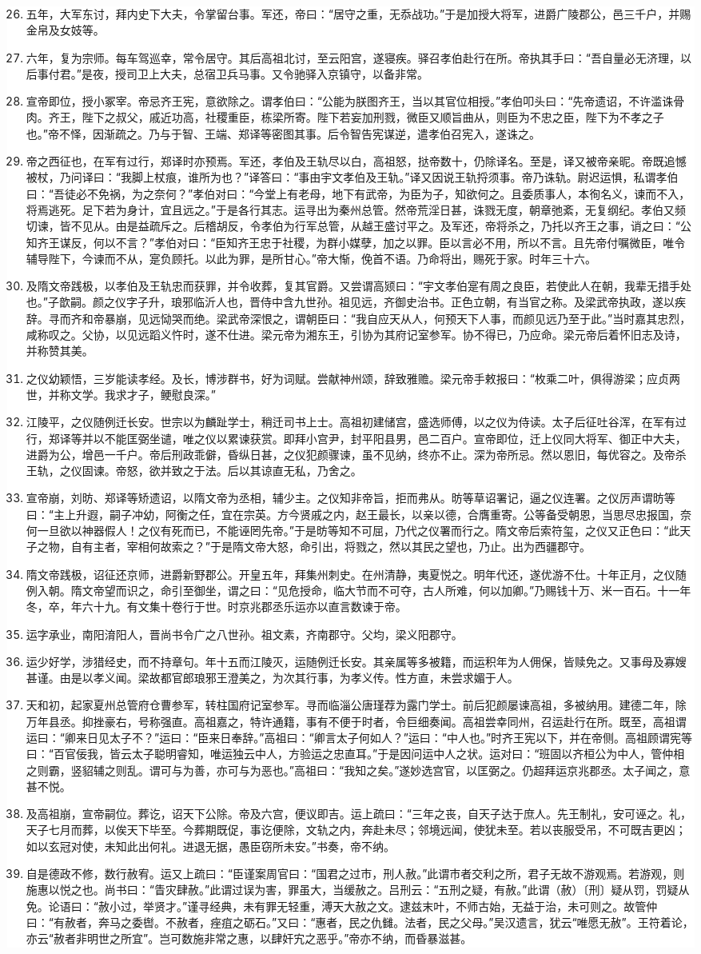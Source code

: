 26. <span id="尉迟运王轨宇文神举宇文孝伯颜之仪乐运-26"></span>
五年，大军东讨，拜内史下大夫，令掌留台事。军还，帝曰：“居守之重，无忝战功。”于是加授大将军，进爵广陵郡公，邑三千户，并赐金帛及女妓等。

27. <span id="尉迟运王轨宇文神举宇文孝伯颜之仪乐运-27"></span>
六年，复为宗师。每车驾巡幸，常令居守。其后高祖北讨，至云阳宫，遂寝疾。驿召孝伯赴行在所。帝执其手曰：“吾自量必无济理，以后事付君。”是夜，授司卫上大夫，总宿卫兵马事。又令驰驿入京镇守，以备非常。

28. <span id="尉迟运王轨宇文神举宇文孝伯颜之仪乐运-28"></span>
宣帝即位，授小冢宰。帝忌齐王宪，意欲除之。谓孝伯曰：“公能为朕图齐王，当以其官位相授。”孝伯叩头曰：“先帝遗诏，不许滥诛骨肉。齐王，陛下之叔父，戚近功高，社稷重臣，栋梁所寄。陛下若妄加刑戮，微臣又顺旨曲从，则臣为不忠之臣，陛下为不孝之子也。”帝不怿，因渐疏之。乃与于智、王端、郑译等密图其事。后令智告宪谋逆，遣孝伯召宪入，遂诛之。

29. <span id="尉迟运王轨宇文神举宇文孝伯颜之仪乐运-29"></span>
帝之西征也，在军有过行，郑译时亦预焉。军还，孝伯及王轨尽以白，高祖怒，挞帝数十，仍除译名。至是，译又被帝亲昵。帝既追憾被杖，乃问译曰：“我脚上杖痕，谁所为也？”译答曰：“事由宇文孝伯及王轨。”译又因说王轨捋须事。帝乃诛轨。尉迟运惧，私谓孝伯曰：“吾徒必不免祸，为之奈何？”孝伯对曰：“今堂上有老母，地下有武帝，为臣为子，知欲何之。且委质事人，本徇名义，谏而不入，将焉逃死。足下若为身计，宜且远之。”于是各行其志。运寻出为秦州总管。然帝荒淫日甚，诛戮无度，朝章弛紊，无复纲纪。孝伯又频切谏，皆不见从。由是益疏斥之。后稽胡反，令孝伯为行军总管，从越王盛讨平之。及军还，帝将杀之，乃托以齐王之事，诮之曰：“公知齐王谋反，何以不言？”孝伯对曰：“臣知齐王忠于社稷，为群小媒孽，加之以罪。臣以言必不用，所以不言。且先帝付嘱微臣，唯令辅导陛下，今谏而不从，寔负顾托。以此为罪，是所甘心。”帝大惭，俛首不语。乃命将出，赐死于家。时年三十六。

30. <span id="尉迟运王轨宇文神举宇文孝伯颜之仪乐运-30"></span>
及隋文帝践极，以孝伯及王轨忠而获罪，并令收葬，复其官爵。又尝谓高颎曰：“宇文孝伯寔有周之良臣，若使此人在朝，我辈无措手处也。”子歆嗣。颜之仪字子升，琅邪临沂人也，晋侍中含九世孙。祖见远，齐御史治书。正色立朝，有当官之称。及梁武帝执政，遂以疾辞。寻而齐和帝暴崩，见远恸哭而绝。梁武帝深恨之，谓朝臣曰：“我自应天从人，何预天下人事，而颜见远乃至于此。”当时嘉其忠烈，咸称叹之。父协，以见远蹈义忤时，遂不仕进。梁元帝为湘东王，引协为其府记室参军。协不得已，乃应命。梁元帝后着怀旧志及诗，并称赞其美。

31. <span id="尉迟运王轨宇文神举宇文孝伯颜之仪乐运-31"></span>
之仪幼颖悟，三岁能读孝经。及长，博涉群书，好为词赋。尝献神州颂，辞致雅赡。梁元帝手敕报曰：“枚乘二叶，俱得游梁；应贞两世，并称文学。我求才子，鲠慰良深。”

32. <span id="尉迟运王轨宇文神举宇文孝伯颜之仪乐运-32"></span>
江陵平，之仪随例迁长安。世宗以为麟趾学士，稍迁司书上士。高祖初建储宫，盛选师傅，以之仪为侍读。太子后征吐谷浑，在军有过行，郑译等并以不能匡弼坐谴，唯之仪以累谏获赏。即拜小宫尹，封平阳县男，邑二百户。宣帝即位，迁上仪同大将军、御正中大夫，进爵为公，增邑一千户。帝后刑政乖僻，昏纵日甚，之仪犯颜骤谏，虽不见纳，终亦不止。深为帝所忌。然以恩旧，每优容之。及帝杀王轨，之仪固谏。帝怒，欲并致之于法。后以其谅直无私，乃舍之。

33. <span id="尉迟运王轨宇文神举宇文孝伯颜之仪乐运-33"></span>
宣帝崩，刘昉、郑译等矫遗诏，以隋文帝为丞相，辅少主。之仪知非帝旨，拒而弗从。昉等草诏署记，逼之仪连署。之仪厉声谓昉等曰：“主上升遐，嗣子冲幼，阿衡之任，宜在宗英。方今贤戚之内，赵王最长，以亲以德，合膺重寄。公等备受朝恩，当思尽忠报国，奈何一旦欲以神器假人！之仪有死而已，不能诬罔先帝。”于是昉等知不可屈，乃代之仪署而行之。隋文帝后索符玺，之仪又正色曰：“此天子之物，自有主者，宰相何故索之？”于是隋文帝大怒，命引出，将戮之，然以其民之望也，乃止。出为西疆郡守。

34. <span id="尉迟运王轨宇文神举宇文孝伯颜之仪乐运-34"></span>
隋文帝践极，诏征还京师，进爵新野郡公。开皇五年，拜集州刺史。在州清静，夷夏悦之。明年代还，遂优游不仕。十年正月，之仪随例入朝。隋文帝望而识之，命引至御坐，谓之曰：“见危授命，临大节而不可夺，古人所难，何以加卿。”乃赐钱十万、米一百石。十一年冬，卒，年六十九。有文集十卷行于世。时京兆郡丞乐运亦以直言数谏于帝。

35. <span id="尉迟运王轨宇文神举宇文孝伯颜之仪乐运-35"></span>
运字承业，南阳淯阳人，晋尚书令广之八世孙。祖文素，齐南郡守。父均，梁义阳郡守。

36. <span id="尉迟运王轨宇文神举宇文孝伯颜之仪乐运-36"></span>
运少好学，涉猎经史，而不持章句。年十五而江陵灭，运随例迁长安。其亲属等多被籍，而运积年为人佣保，皆赎免之。又事母及寡嫂甚谨。由是以孝义闻。梁故都官郎琅邪王澄美之，为次其行事，为孝义传。性方直，未尝求媚于人。

37. <span id="尉迟运王轨宇文神举宇文孝伯颜之仪乐运-37"></span>
天和初，起家夏州总管府仓曹参军，转柱国府记室参军。寻而临淄公唐瑾荐为露门学士。前后犯颜屡谏高祖，多被纳用。建德二年，除万年县丞。抑挫豪右，号称强直。高祖嘉之，特许通籍，事有不便于时者，令巨细奏闻。高祖尝幸同州，召运赴行在所。既至，高祖谓运曰：“卿来日见太子不？”运曰：“臣来日奉辞。”高祖曰：“卿言太子何如人？”运曰：“中人也。”时齐王宪以下，并在帝侧。高祖顾谓宪等曰：“百官佞我，皆云太子聪明睿知，唯运独云中人，方验运之忠直耳。”于是因问运中人之状。运对曰：“班固以齐桓公为中人，管仲相之则霸，竖貂辅之则乱。谓可与为善，亦可与为恶也。”高祖曰：“我知之矣。”遂妙选宫官，以匡弼之。仍超拜运京兆郡丞。太子闻之，意甚不悦。

38. <span id="尉迟运王轨宇文神举宇文孝伯颜之仪乐运-38"></span>
及高祖崩，宣帝嗣位。葬讫，诏天下公除。帝及六宫，便议即吉。运上疏曰：“三年之丧，自天子达于庶人。先王制礼，安可诬之。礼，天子七月而葬，以俟天下毕至。今葬期既促，事讫便除，文轨之内，奔赴未尽；邻境远闻，使犹未至。若以丧服受吊，不可既吉更凶；如以玄冠对使，未知此出何礼。进退无据，愚臣窃所未安。”书奏，帝不纳。

39. <span id="尉迟运王轨宇文神举宇文孝伯颜之仪乐运-39"></span>
自是德政不修，数行赦宥。运又上疏曰：“臣谨案周官曰：“国君之过市，刑人赦。”此谓市者交利之所，君子无故不游观焉。若游观，则施惠以悦之也。尚书曰：“眚灾肆赦。”此谓过误为害，罪虽大，当缓赦之。吕刑云：“五刑之疑，有赦。”此谓（赦）〔刑〕疑从罚，罚疑从免。论语曰：“赦小过，举贤才。”谨寻经典，未有罪无轻重，溥天大赦之文。逮兹末叶，不师古始，无益于治，未可则之。故管仲曰：“有赦者，奔马之委辔。不赦者，痤疽之砺石。”又曰：“惠者，民之仇雠。法者，民之父母。”吴汉遗言，犹云“唯愿无赦”。王符着论，亦云“赦者非明世之所宜”。岂可数施非常之惠，以肆奸宄之恶乎。”帝亦不纳，而昏暴滋甚。
